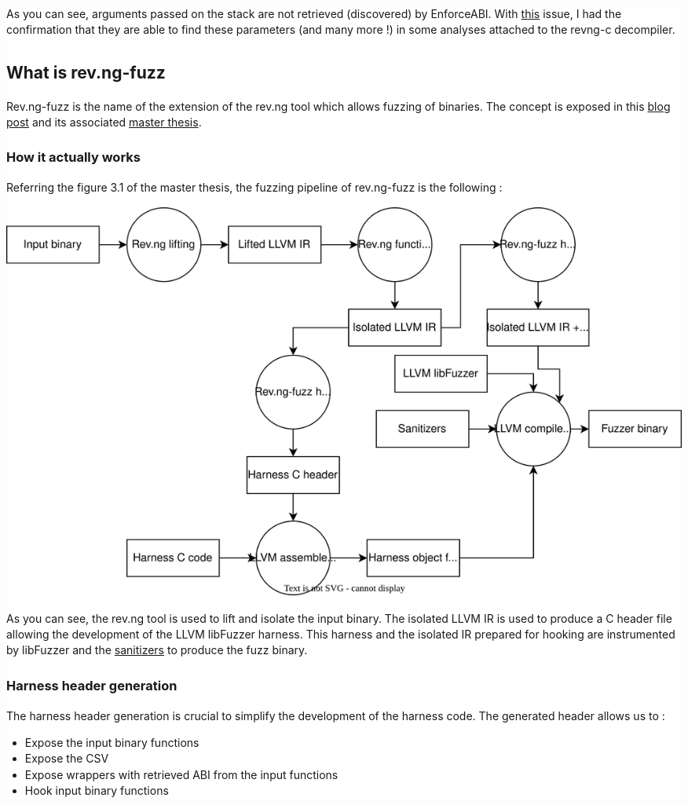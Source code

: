 As you can see, arguments passed on the stack are not retrieved (discovered) by EnforceABI. With [this](https://github.com/revng/revng/issues/315) issue, I had the confirmation that they are able to find these parameters (and many more !) in some analyses attached to the revng-c decompiler.

## What is rev.ng-fuzz

Rev.ng-fuzz is the name of the extension of the rev.ng tool which allows fuzzing of binaries. The concept is exposed in this [blog post](https://rev.ng/blog/fuzzing/post.html) and its associated [master thesis](https://antoniofrighetto.com/master_thesis.pdf).

### How it actually works

Referring the figure 3.1 of the master thesis, the fuzzing pipeline of rev.ng-fuzz is the following :

![](./images/revng-fuzz.svg "rev.ng-fuzz build pipeline")

As you can see, the rev.ng tool is used to lift and isolate the input binary. The isolated LLVM IR is used to produce a C header file allowing the development of the LLVM libFuzzer harness. This harness and the isolated IR prepared for hooking are instrumented by libFuzzer and the [sanitizers](https://en.wikipedia.org/wiki/Code_sanitizer) to produce the fuzz binary.

### Harness header generation

The harness header generation is crucial to simplify the development of the harness code. The generated header allows us to :
- Expose the input binary functions
- Expose the CSV
- Expose wrappers with retrieved ABI from the input functions
- Hook input binary functions
